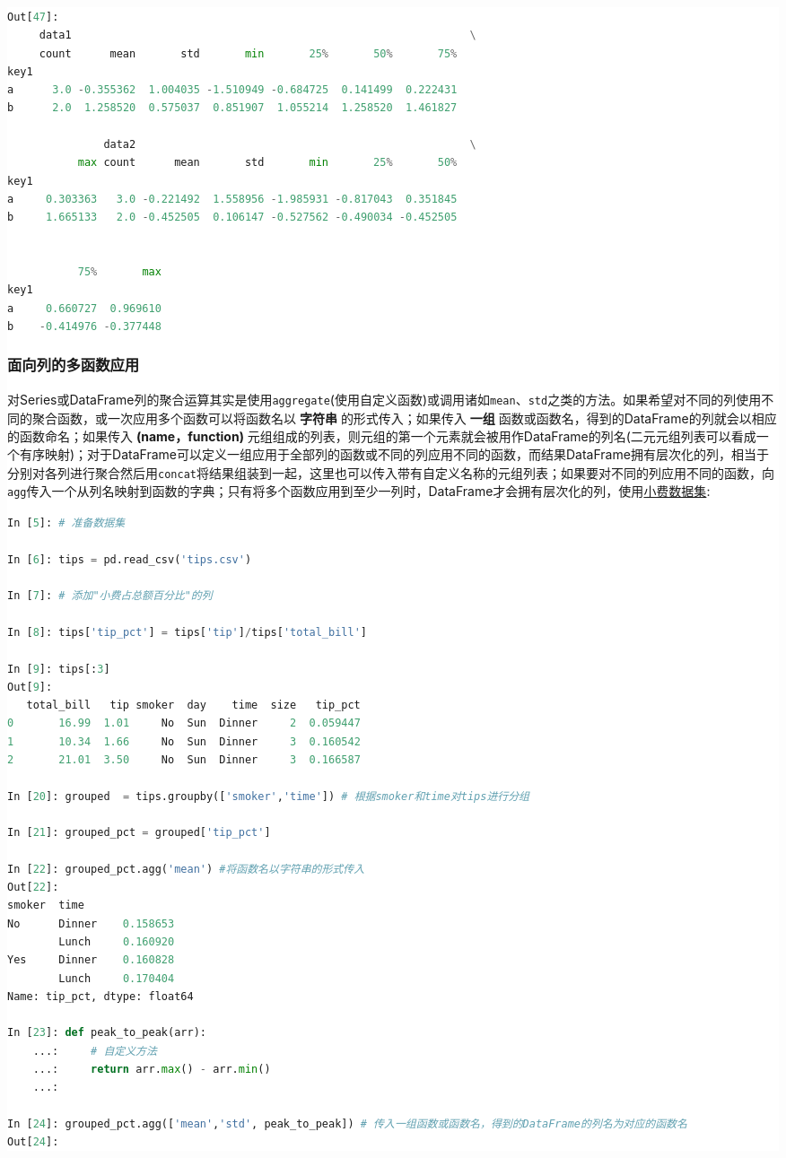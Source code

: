 ```Python
Out[47]:
     data1                                                              \
     count      mean       std       min       25%       50%       75%
key1
a      3.0 -0.355362  1.004035 -1.510949 -0.684725  0.141499  0.222431
b      2.0  1.258520  0.575037  0.851907  1.055214  1.258520  1.461827

               data2                                                    \
           max count      mean       std       min       25%       50%
key1
a     0.303363   3.0 -0.221492  1.558956 -1.985931 -0.817043  0.351845
b     1.665133   2.0 -0.452505  0.106147 -0.527562 -0.490034 -0.452505


           75%       max
key1
a     0.660727  0.969610
b    -0.414976 -0.377448
```

### 面向列的多函数应用
对Series或DataFrame列的聚合运算其实是使用`aggregate`(使用自定义函数)或调用诸如`mean`、`std`之类的方法。如果希望对不同的列使用不同的聚合函数，或一次应用多个函数可以将函数名以 **字符串** 的形式传入；如果传入 **一组** 函数或函数名，得到的DataFrame的列就会以相应的函数命名；如果传入 **(name，function)** 元组组成的列表，则元组的第一个元素就会被用作DataFrame的列名(二元元组列表可以看成一个有序映射)；对于DataFrame可以定义一组应用于全部列的函数或不同的列应用不同的函数，而结果DataFrame拥有层次化的列，相当于分别对各列进行聚合然后用`concat`将结果组装到一起，这里也可以传入带有自定义名称的元组列表；如果要对不同的列应用不同的函数，向`agg`传入一个从列名映射到函数的字典；只有将多个函数应用到至少一列时，DataFrame才会拥有层次化的列，使用[小费数据集](https://github.com/coldJune/Python/blob/master/ipython/stock_px.csv):
```Python
In [5]: # 准备数据集

In [6]: tips = pd.read_csv('tips.csv')

In [7]: # 添加"小费占总额百分比"的列

In [8]: tips['tip_pct'] = tips['tip']/tips['total_bill']

In [9]: tips[:3]
Out[9]:
   total_bill   tip smoker  day    time  size   tip_pct
0       16.99  1.01     No  Sun  Dinner     2  0.059447
1       10.34  1.66     No  Sun  Dinner     3  0.160542
2       21.01  3.50     No  Sun  Dinner     3  0.166587

In [20]: grouped  = tips.groupby(['smoker','time']) # 根据smoker和time对tips进行分组

In [21]: grouped_pct = grouped['tip_pct']

In [22]: grouped_pct.agg('mean') #将函数名以字符串的形式传入
Out[22]:
smoker  time
No      Dinner    0.158653
        Lunch     0.160920
Yes     Dinner    0.160828
        Lunch     0.170404
Name: tip_pct, dtype: float64

In [23]: def peak_to_peak(arr):
    ...:     # 自定义方法
    ...:     return arr.max() - arr.min()
    ...:

In [24]: grouped_pct.agg(['mean','std', peak_to_peak]) # 传入一组函数或函数名，得到的DataFrame的列名为对应的函数名
Out[24]:
```

[^1]: 样本分位数的计算方式为loc= 1+(n-1)*p;n是数据个数，p是分位点。loc介于1到n之间。把数据从小到大排列，找到loc两边的值L和R，值为(R-L)* (loc-floor(loc))+L，其中floor是向下取整
[^2]: 长度相等指的是区间大小相等，大小相等指的是数据点数量相等